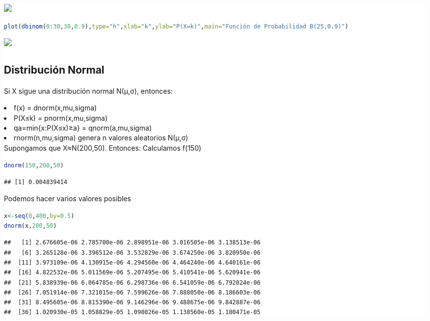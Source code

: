 ![](Práctica6_files/figure-markdown_github/unnamed-chunk-22-2.png)

``` r
plot(dbinom(0:30,30,0.9),type="h",xlab="k",ylab="P(X=k)",main="Función de Probabilidad B(25,0.9)")
```

![](Práctica6_files/figure-markdown_github/unnamed-chunk-22-3.png)

Distribución Normal
-------------------

Si X sigue una distribución normal N(μ,σ), entonces:
<li>
f(x) = dnorm(x,mu,sigma)
</li>
<li>
P(X≤k) = pnorm(x,mu,sigma)
</li>
<li>
qa=min{x:P(X≤x)≥a} = qnorm(a,mu,sigma)
</li>
<li>
rnorm(n,mu,sigma) genera n valores aleatorios N(μ,σ)
</li>
Supongamos que X≈N(200,50). Entonces: Calculamos f(150)

``` r
dnorm(150,200,50)
```

    ## [1] 0.004839414

Podemos hacer varios valores posibles

``` r
x<-seq(0,400,by=0.5)
dnorm(x,200,50)
```

    ##   [1] 2.676605e-06 2.785700e-06 2.898951e-06 3.016505e-06 3.138513e-06
    ##   [6] 3.265128e-06 3.396512e-06 3.532829e-06 3.674250e-06 3.820950e-06
    ##  [11] 3.973109e-06 4.130915e-06 4.294560e-06 4.464240e-06 4.640161e-06
    ##  [16] 4.822532e-06 5.011569e-06 5.207495e-06 5.410541e-06 5.620941e-06
    ##  [21] 5.838939e-06 6.064785e-06 6.298736e-06 6.541059e-06 6.792024e-06
    ##  [26] 7.051914e-06 7.321015e-06 7.599626e-06 7.888050e-06 8.186603e-06
    ##  [31] 8.495605e-06 8.815390e-06 9.146296e-06 9.488675e-06 9.842887e-06
    ##  [36] 1.020930e-05 1.058829e-05 1.098026e-05 1.138560e-05 1.180471e-05